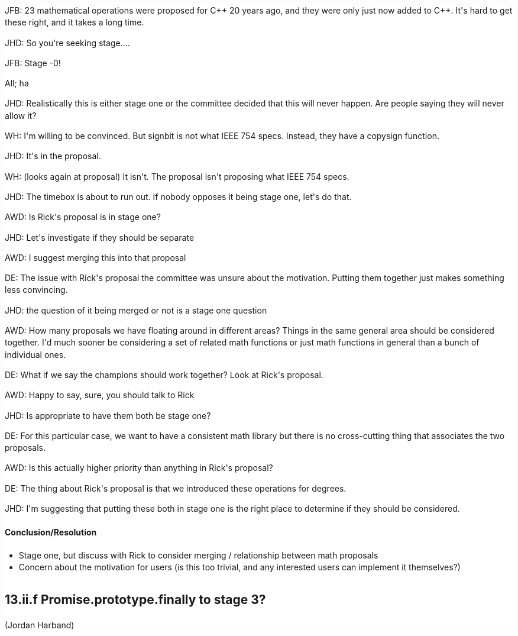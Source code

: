 JFB: 23 mathematical operations were proposed for C++ 20 years ago, and they were only just now added to C++. It's hard to get these right, and it takes a long time.

JHD: So you're seeking stage....

JFB: Stage -0!

All; ha

JHD: Realistically this is either stage one or the committee decided that this will never happen. Are people saying they will never allow it?

WH: I'm willing to be convinced. But signbit is not what IEEE 754 specs. Instead, they have a copysign function.

JHD: It's in the proposal.

WH: (looks again at proposal) It isn't. The proposal isn't proposing what IEEE 754 specs.

JHD: The timebox is about to run out. If nobody opposes it being stage one, let's do that.

AWD: Is Rick's proposal is in stage one?

JHD: Let's investigate if they should be separate

AWD: I suggest merging this into that proposal

DE: The issue with Rick's proposal the committee was unsure about the motivation. Putting them together just makes something less convincing.

JHD: the question of it being merged or not is a stage one question

AWD: How many proposals we have floating around in different areas? Things in the same general area should be considered together. I'd much sooner be considering a set of related math functions or just math functions in general than a bunch of individual ones.

DE: What if we say the champions should work together? Look at Rick's proposal.

AWD: Happy to say, sure, you should talk to Rick

JHD: Is appropriate to have them both be stage one?

DE: For this particular case, we want to have a consistent math library but there is no cross-cutting thing that associates the two proposals.

AWD: Is this actually higher priority than anything in Rick's proposal?

DE: The thing about Rick's proposal is that we introduced these operations for degrees.

JHD: I'm suggesting that putting these both in stage one is the right place to determine if they should be considered.

#### Conclusion/Resolution

  - Stage one, but discuss with Rick to consider merging / relationship between math proposals
  - Concern about the motivation for users (is this too trivial, and any interested users can implement it themselves?)

## 13.ii.f Promise.prototype.finally to stage 3? 

(Jordan Harband)
